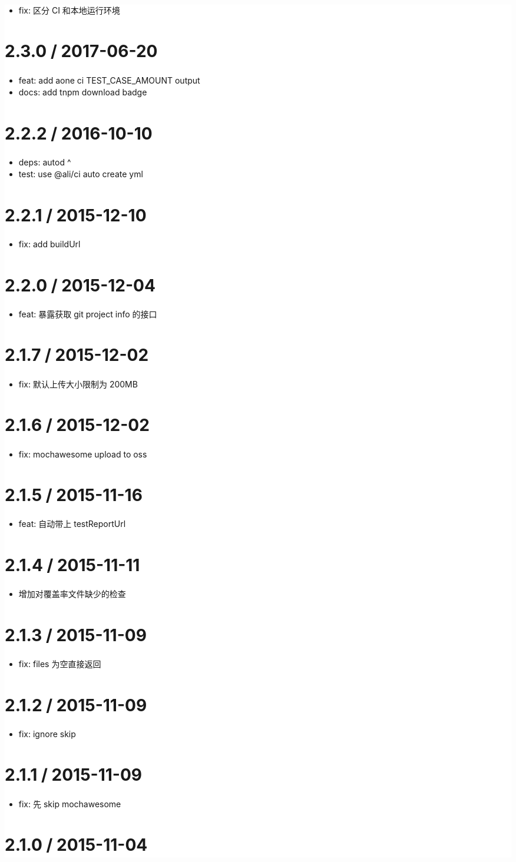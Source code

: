   * fix: 区分 CI 和本地运行环境

2.3.0 / 2017-06-20
==================

  * feat: add aone ci TEST_CASE_AMOUNT output
  * docs: add tnpm download badge

2.2.2 / 2016-10-10
==================

  * deps: autod ^
  * test: use @ali/ci auto create yml

2.2.1 / 2015-12-10
==================

 * fix: add buildUrl

2.2.0 / 2015-12-04
==================

 * feat: 暴露获取 git project info 的接口

2.1.7 / 2015-12-02
==================

 * fix: 默认上传大小限制为 200MB

2.1.6 / 2015-12-02
==================

 * fix: mochawesome upload to oss

2.1.5 / 2015-11-16
==================

 * feat: 自动带上 testReportUrl

2.1.4 / 2015-11-11
==================

 * 增加对覆盖率文件缺少的检查

2.1.3 / 2015-11-09
==================

 * fix: files 为空直接返回

2.1.2 / 2015-11-09
==================

 * fix: ignore skip

2.1.1 / 2015-11-09
==================

 * fix: 先 skip mochawesome

2.1.0 / 2015-11-04
==================
